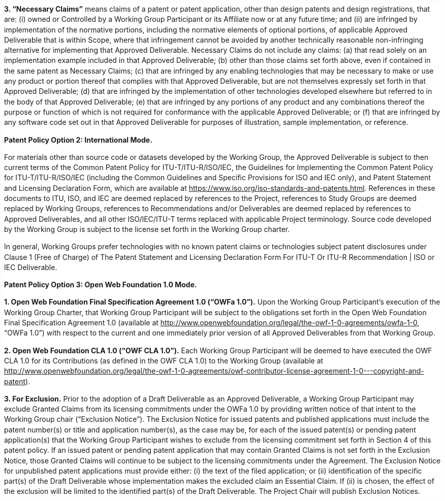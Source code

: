 **3.	“Necessary Claims”** means claims of a patent or patent application, other than design patents and design registrations, that are: (i) owned or Controlled by a Working Group Participant or its Affiliate now or at any future time; and (ii) are infringed by implementation of the normative portions, including the normative elements of optional portions, of applicable Approved Deliverable that is within Scope, where that infringement cannot be avoided by another technically reasonable non-infringing alternative for implementing that Approved Deliverable.  Necessary Claims do not include any claims: (a) that read solely on an implementation example included in that Approved Deliverable; (b) other than those claims set forth above, even if contained in the same patent as Necessary Claims; (c) that are infringed by any enabling technologies that may be necessary to make or use any product or portion thereof that complies with that Approved Deliverable, but are not themselves expressly set forth in that Approved Deliverable; (d) that are infringed by the implementation of other technologies developed elsewhere but referred to in the body of that Approved Deliverable; (e) that are infringed by any portions of any product and any combinations thereof the purpose or function of which is not required for conformance with the applicable Approved Deliverable; or (f) that are infringed by any software code set out in that Approved Deliverable for purposes of illustration, sample implementation, or reference.

**Patent Policy Option 2:  International Mode.**

For materials other than source code or datasets developed by the Working Group, the Approved Deliverable is subject to then current terms of the Common Patent Policy for ITU-T/ITU-R/ISO/IEC, the Guidelines for Implementing the Common Patent Policy for ITU-T/ITU-R/ISO/IEC (including the Common Guidelines and Specific Provisions for ISO and IEC only), and Patent Statement and Licensing Declaration Form, which are available at https://www.iso.org/iso-standards-and-patents.html.  References in these documents to ITU, ISO, and IEC are deemed replaced by references to the Project, references to Study Groups are deemed replaced by Working Groups, references to Recommendations and/or Deliverables are deemed replaced by references to Approved Deliverables, and all other ISO/IEC/ITU-T terms replaced with applicable Project terminology.  Source code developed by the Working Group is subject to the license set forth in the Working Group charter.  

In general, Working Groups prefer technologies with no known patent claims or technologies subject patent disclosures under Clause 1 (Free of Charge) of The Patent Statement and Licensing Declaration Form For ITU-T Or ITU-R Recommendation | ISO or IEC Deliverable.

**Patent Policy Option 3:  Open Web Foundation 1.0 Mode.**

**1.	Open Web Foundation Final Specification Agreement 1.0 (“OWFa 1.0”).**  Upon the Working Group Participant’s execution of the Working Group Charter, that Working Group Participant will be subject to the obligations set forth in the Open Web Foundation Final Specification Agreement 1.0 (available at http://www.openwebfoundation.org/legal/the-owf-1-0-agreements/owfa-1-0, “OWFa 1.0”) with respect to the current and one immediately prior version of all Approved Deliverables from that Working Group.

**2.	Open Web Foundation CLA 1.0 (“OWF CLA 1.0”).**  Each Working Group Participant will be deemed to have executed the OWF CLA 1.0 for its Contributions (as defined in the OWF CLA 1.0) to the Working Group (available at http://www.openwebfoundation.org/legal/the-owf-1-0-agreements/owf-contributor-license-agreement-1-0---copyright-and-patent).  

**3.	For Exclusion.**  Prior to the adoption of a Draft Deliverable as an Approved Deliverable, a Working Group Participant may exclude Granted Claims from its licensing commitments under the OWFa 1.0 by providing written notice of that intent to the Working Group chair (“Exclusion Notice”).  The Exclusion Notice for issued patents and published applications must include the patent number(s) or title and application number(s), as the case may be, for each of the issued patent(s) or pending patent application(s) that the Working Group Participant wishes to exclude from the licensing commitment set forth in Section 4 of this patent policy.  If an issued patent or pending patent application that may contain Granted Claims is not set forth in the Exclusion Notice, those Granted Claims will continue to be subject to the licensing commitments under the Agreement.  The Exclusion Notice for unpublished patent applications must provide either: (i) the text of the filed application; or (ii) identification of the specific part(s) of the Draft Deliverable whose implementation makes the excluded claim an Essential Claim.  If (ii) is chosen, the effect of the exclusion will be limited to the identified part(s) of the Draft Deliverable.  The Project Chair will publish Exclusion Notices.
